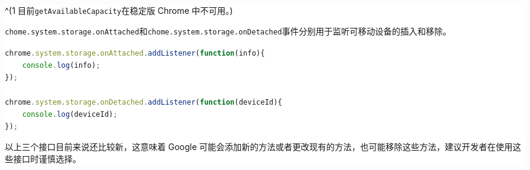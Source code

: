 ^(1 目前`getAvailableCapacity`在稳定版 Chrome 中不可用。)

`chome.system.storage.onAttached`和`chome.system.storage.onDetached`事件分别用于监听可移动设备的插入和移除。

```js
chrome.system.storage.onAttached.addListener(function(info){
    console.log(info);
});

chrome.system.storage.onDetached.addListener(function(deviceId){
    console.log(deviceId);
}); 
```

以上三个接口目前来说还比较新，这意味着 Google 可能会添加新的方法或者更改现有的方法，也可能移除这些方法，建议开发者在使用这些接口时谨慎选择。